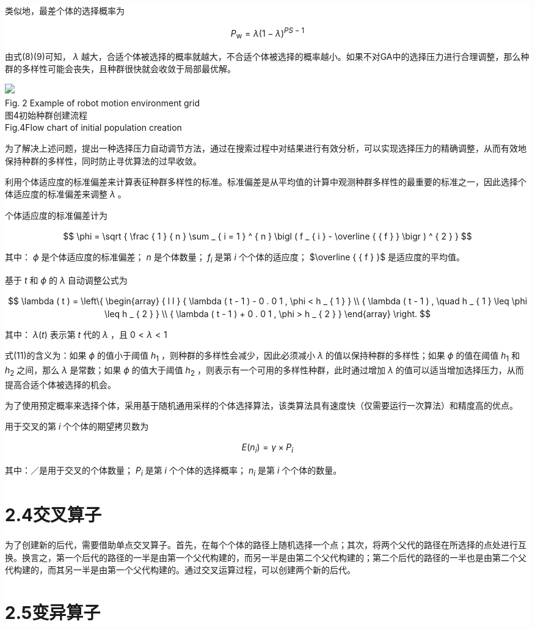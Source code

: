 类似地，最差个体的选择概率为

$$
P _ { \mathrm { w } } = \lambda \left( 1 - \lambda \right) ^ { P S - 1 }
$$

由式(8)(9)可知， $\lambda$ 越大，合适个体被选择的概率就越大，不合适个体被选择的概率越小。如果不对GA中的选择压力进行合理调整，那么种群的多样性可能会丧失，且种群很快就会收敛于局部最优解。

![](images/c66b66514c7e84f4abfb0012c1409ffa267226b69fffb951866d812ada8943f5.jpg)  
Fig. 2 Example of robot motion environment grid   
图4初始种群创建流程  
Fig.4Flow chart of initial population creation

为了解决上述问题，提出一种选择压力自动调节方法，通过在搜索过程中对结果进行有效分析，可以实现选择压力的精确调整，从而有效地保持种群的多样性，同时防止寻优算法的过早收敛。

利用个体适应度的标准偏差来计算表征种群多样性的标准。标准偏差是从平均值的计算中观测种群多样性的最重要的标准之一，因此选择个体适应度的标准偏差来调整 $\lambda$ 。

个体适应度的标准偏差计为

$$
\phi = \sqrt { \frac { 1 } { n } \sum _ { i = 1 } ^ { n } \bigl ( f _ { i } - \overline { { f } } \bigr ) ^ { 2 } }
$$

其中： $\phi$ 是个体适应度的标准偏差； $n$ 是个体数量； $f _ { i }$ 是第 $i$ 个个体的适应度； $\overline { { f } }$ 是适应度的平均值。

基于 $t$ 和 $\phi$ 的 $\lambda$ 自动调整公式为

$$
\lambda ( t ) = \left\{ \begin{array} { l l } { \lambda ( t - 1 ) - 0 . 0 1 , \phi < h _ { 1 } } \\ { \lambda ( t - 1 ) , \quad h _ { 1 } \leq \phi \leq h _ { 2 } } \\ { \lambda ( t - 1 ) + 0 . 0 1 , \phi > h _ { 2 } } \end{array} \right.
$$

其中： $\lambda ( t )$ 表示第 $t$ 代的 $\lambda$ ，且 $0 < \lambda < 1$

式(11)的含义为：如果 $\phi$ 的值小于阈值 $h _ { 1 }$ ，则种群的多样性会减少，因此必须减小 $\lambda$ 的值以保持种群的多样性；如果 $\phi$ 的值在阈值 $h _ { 1 }$ 和 $h _ { 2 }$ 之间，那么 $\lambda$ 是常数；如果 $\phi$ 的值大于阈值 $h _ { 2 }$ ，则表示有一个可用的多样性种群，此时通过增加 $\lambda$ 的值可以适当增加选择压力，从而提高合适个体被选择的机会。

为了使用预定概率来选择个体，采用基于随机通用采样的个体选择算法，该类算法具有速度快（仅需要运行一次算法）和精度高的优点。

用于交叉的第 $i$ 个个体的期望拷贝数为

$$
E ( n _ { i } ) = \gamma \times P _ { i }
$$

其中：／是用于交叉的个体数量； $P _ { i }$ 是第 $i$ 个个体的选择概率； $n _ { i }$ 是第 $i$ 个个体的数量。

# 2.4交叉算子

为了创建新的后代，需要借助单点交叉算子。首先，在每个个体的路径上随机选择一个点；其次，将两个父代的路径在所选择的点处进行互换。换言之，第一个后代的路径的一半是由第一个父代构建的，而另一半是由第二个父代构建的；第二个后代的路径的一半也是由第二个父代构建的，而其另一半是由第一个父代构建的。通过交叉运算过程，可以创建两个新的后代。

# 2.5变异算子
